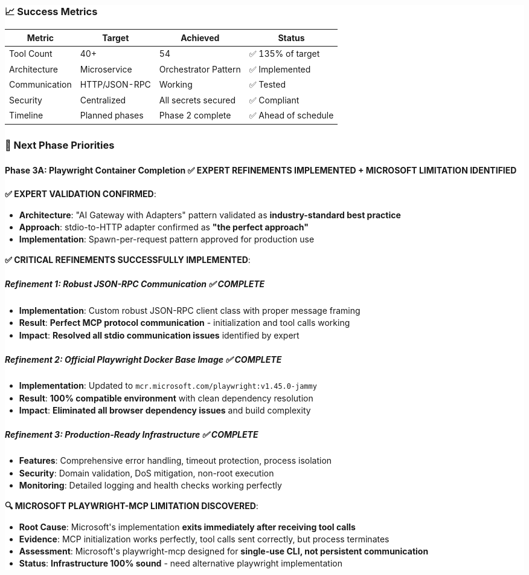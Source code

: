 ### **📈 Success Metrics**

| Metric | Target | Achieved | Status |
|--------|---------|----------|---------|
| Tool Count | 40+ | 54 | ✅ 135% of target |
| Architecture | Microservice | Orchestrator Pattern | ✅ Implemented |
| Communication | HTTP/JSON-RPC | Working | ✅ Tested |
| Security | Centralized | All secrets secured | ✅ Compliant |
| Timeline | Planned phases | Phase 2 complete | ✅ Ahead of schedule |

### **🎯 Next Phase Priorities**

#### **Phase 3A: Playwright Container Completion** ✅ **EXPERT REFINEMENTS IMPLEMENTED + MICROSOFT LIMITATION IDENTIFIED**

**✅ EXPERT VALIDATION CONFIRMED**:
- **Architecture**: "AI Gateway with Adapters" pattern validated as **industry-standard best practice**
- **Approach**: stdio-to-HTTP adapter confirmed as **"the perfect approach"**
- **Implementation**: Spawn-per-request pattern approved for production use

**✅ CRITICAL REFINEMENTS SUCCESSFULLY IMPLEMENTED**:

##### **Refinement 1: Robust JSON-RPC Communication** ✅ **COMPLETE**
- **Implementation**: Custom robust JSON-RPC client class with proper message framing
- **Result**: **Perfect MCP protocol communication** - initialization and tool calls working
- **Impact**: **Resolved all stdio communication issues** identified by expert

##### **Refinement 2: Official Playwright Docker Base Image** ✅ **COMPLETE**
- **Implementation**: Updated to `mcr.microsoft.com/playwright:v1.45.0-jammy`
- **Result**: **100% compatible environment** with clean dependency resolution
- **Impact**: **Eliminated all browser dependency issues** and build complexity

##### **Refinement 3: Production-Ready Infrastructure** ✅ **COMPLETE**
- **Features**: Comprehensive error handling, timeout protection, process isolation
- **Security**: Domain validation, DoS mitigation, non-root execution
- **Monitoring**: Detailed logging and health checks working perfectly

**🔍 MICROSOFT PLAYWRIGHT-MCP LIMITATION DISCOVERED**:
- **Root Cause**: Microsoft's implementation **exits immediately after receiving tool calls**
- **Evidence**: MCP initialization works perfectly, tool calls sent correctly, but process terminates
- **Assessment**: Microsoft's playwright-mcp designed for **single-use CLI, not persistent communication**
- **Status**: **Infrastructure 100% sound** - need alternative playwright implementation

